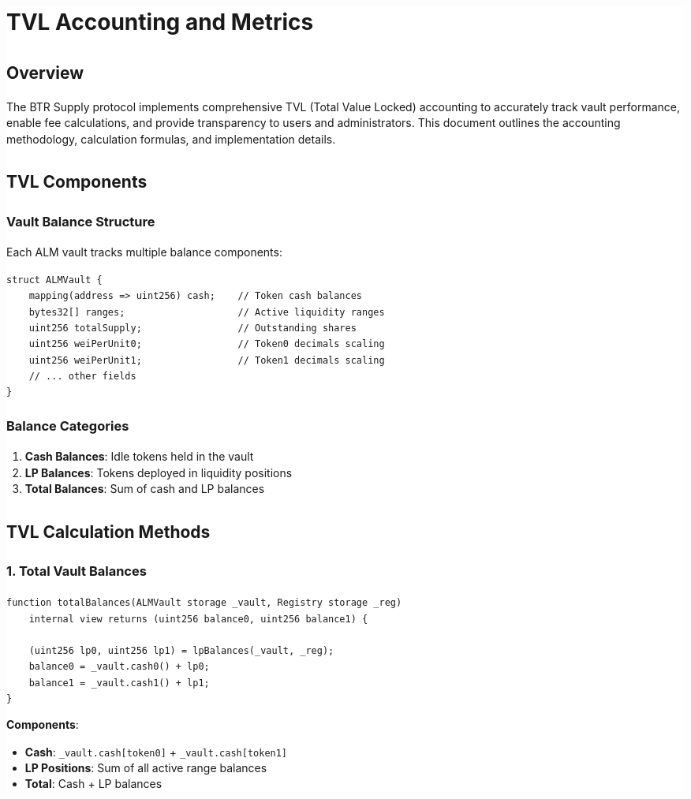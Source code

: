 # TVL Accounting and Metrics

## Overview

The BTR Supply protocol implements comprehensive TVL (Total Value Locked) accounting to accurately track vault performance, enable fee calculations, and provide transparency to users and administrators. This document outlines the accounting methodology, calculation formulas, and implementation details.

## TVL Components

### Vault Balance Structure

Each ALM vault tracks multiple balance components:

```solidity
struct ALMVault {
    mapping(address => uint256) cash;    // Token cash balances
    bytes32[] ranges;                    // Active liquidity ranges
    uint256 totalSupply;                 // Outstanding shares
    uint256 weiPerUnit0;                 // Token0 decimals scaling
    uint256 weiPerUnit1;                 // Token1 decimals scaling
    // ... other fields
}
```

### Balance Categories

1. **Cash Balances**: Idle tokens held in the vault
2. **LP Balances**: Tokens deployed in liquidity positions
3. **Total Balances**: Sum of cash and LP balances

## TVL Calculation Methods

### 1. Total Vault Balances

```solidity
function totalBalances(ALMVault storage _vault, Registry storage _reg) 
    internal view returns (uint256 balance0, uint256 balance1) {
    
    (uint256 lp0, uint256 lp1) = lpBalances(_vault, _reg);
    balance0 = _vault.cash0() + lp0;
    balance1 = _vault.cash1() + lp1;
}
```

**Components**:
- **Cash**: `_vault.cash[token0]` + `_vault.cash[token1]`
- **LP Positions**: Sum of all active range balances
- **Total**: Cash + LP balances
